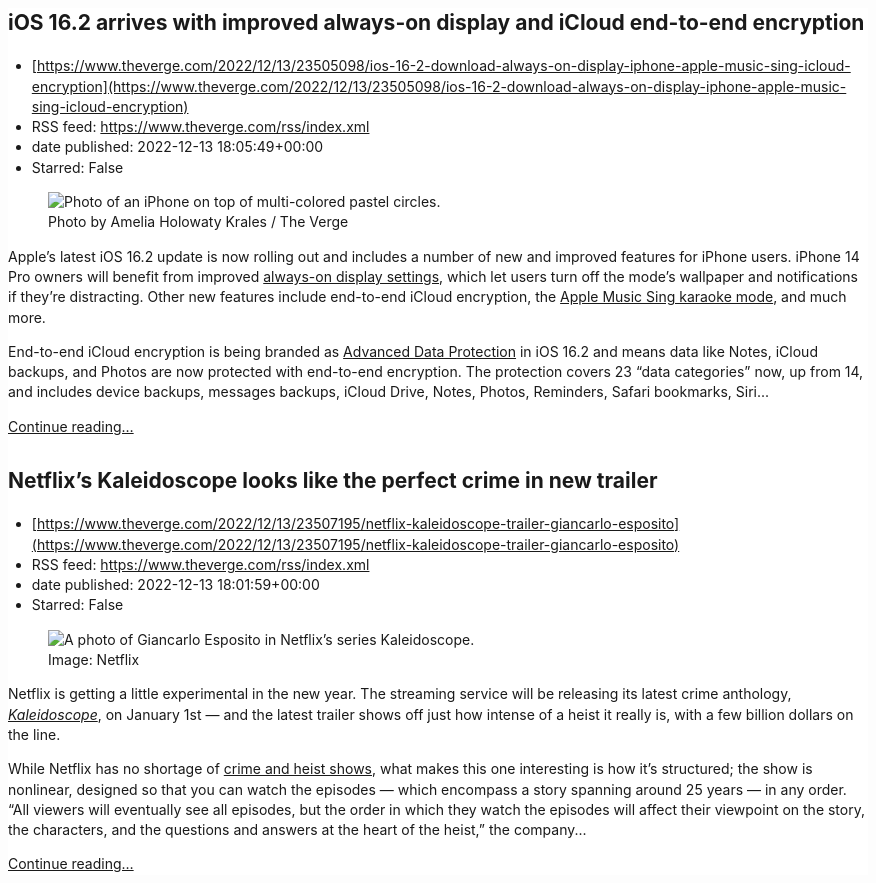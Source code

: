 ## iOS 16.2 arrives with improved always-on display and iCloud end-to-end encryption
 - [https://www.theverge.com/2022/12/13/23505098/ios-16-2-download-always-on-display-iphone-apple-music-sing-icloud-encryption](https://www.theverge.com/2022/12/13/23505098/ios-16-2-download-always-on-display-iphone-apple-music-sing-icloud-encryption)
 - RSS feed: https://www.theverge.com/rss/index.xml
 - date published: 2022-12-13 18:05:49+00:00
 - Starred: False

<figure>
      <img alt="Photo of an iPhone on top of multi-colored pastel circles." src="https://cdn.vox-cdn.com/thumbor/2OlVGnQgFHctg-2AJZkwPKv3aWs=/0x0:2040x1360/1310x873/cdn.vox-cdn.com/uploads/chorus_image/image/71745496/226270_iPHONE_14_PHO_akrales_0797.0.jpg" />
        <figcaption>Photo by Amelia Holowaty Krales / The Verge</figcaption>
    </figure>

  <p id="M72gZj">Apple’s latest iOS 16.2 update is now rolling out and includes a number of new and improved features for iPhone users. iPhone 14 Pro owners will benefit from improved <a href="https://www.theverge.com/2022/11/15/23460724/iphone-14-pro-always-on-display-toggles-beta">always-on display settings</a>, which let users turn off the mode’s wallpaper and notifications if they’re distracting. Other new features include end-to-end iCloud encryption, the <a href="https://www.theverge.com/2022/12/6/23496273/apple-music-sing-karaoke-mode-lyrics-duet-background-vocals">Apple Music Sing karaoke mode</a>, and much more.</p>
<p id="gmN2I5">End-to-end iCloud encryption is being branded as <a href="https://www.theverge.com/2022/12/7/23498580/apple-end-to-end-encryption-icloud-backups-advanced-data-protection">Advanced Data Protection</a> in iOS 16.2 and means data like Notes, iCloud backups, and Photos are now protected with end-to-end encryption. The protection covers 23 “data categories” now, up from 14, and includes device backups, messages backups, iCloud Drive, Notes, Photos, Reminders, Safari bookmarks, Siri...</p>
  <p>
    <a href="https://www.theverge.com/2022/12/13/23505098/ios-16-2-download-always-on-display-iphone-apple-music-sing-icloud-encryption">Continue reading&hellip;</a>
  </p>

## Netflix’s Kaleidoscope looks like the perfect crime in new trailer
 - [https://www.theverge.com/2022/12/13/23507195/netflix-kaleidoscope-trailer-giancarlo-esposito](https://www.theverge.com/2022/12/13/23507195/netflix-kaleidoscope-trailer-giancarlo-esposito)
 - RSS feed: https://www.theverge.com/rss/index.xml
 - date published: 2022-12-13 18:01:59+00:00
 - Starred: False

<figure>
      <img alt="A photo of Giancarlo Esposito in Netflix’s series Kaleidoscope." src="https://cdn.vox-cdn.com/thumbor/2AKHM6Cdzxcy26AXiu38gz0ylQA=/282x0:3318x2024/1310x873/cdn.vox-cdn.com/uploads/chorus_image/image/71745465/Kaleidoscope_S1_Green_00_15_49_06R.0.jpg" />
        <figcaption>Image: Netflix</figcaption>
    </figure>

  <p id="VHISWs">Netflix is getting a little experimental in the new year. The streaming service will be releasing its latest crime anthology, <a href="https://www.theverge.com/2022/11/22/23473254/netflix-kaleidoscope-non-linear-crime-series-trailer-date"><em>Kaleidoscope</em></a>, on January 1st — and the latest trailer shows off just how intense of a heist it really is, with a few billion dollars on the line.</p>
<p id="gJo54E">While Netflix has no shortage of <a href="https://www.theverge.com/23181429/money-heist-korea-joint-economic-area-part-1-review-netflix">crime and heist shows</a>, what makes this one interesting is how it’s structured; the show is nonlinear, designed so that you can watch the episodes — which encompass a story spanning around 25 years —  in any order. “All viewers will eventually see all episodes, but the order in which they watch the episodes will affect their viewpoint on the story, the characters, and the questions and answers at the heart of the heist,” the company...</p>
  <p>
    <a href="https://www.theverge.com/2022/12/13/23507195/netflix-kaleidoscope-trailer-giancarlo-esposito">Continue reading&hellip;</a>
  </p>
